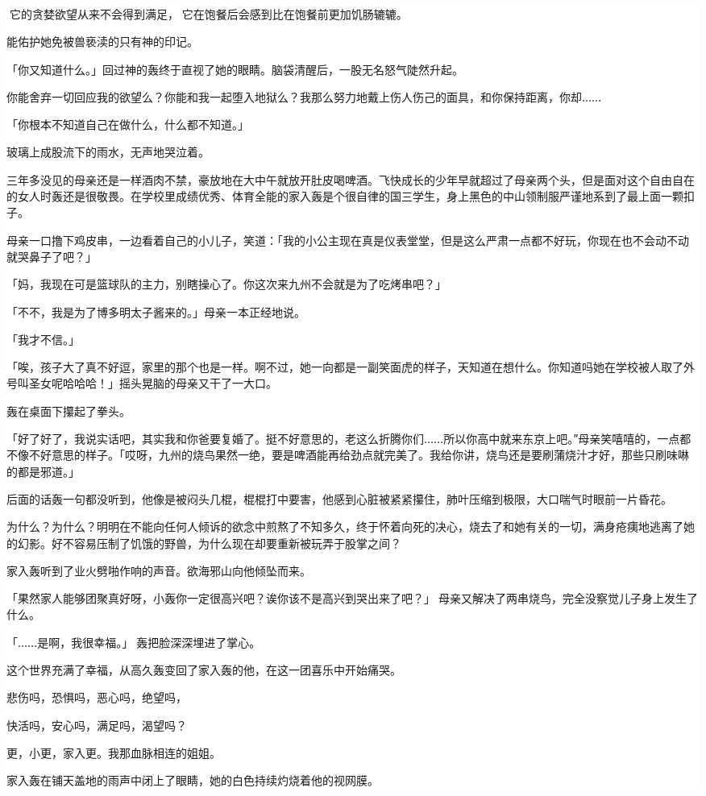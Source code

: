 ​	<span class="underline">它的贪婪欲望从来不会得到满足， 它在饱餐后会感到比在饱餐前更加饥肠辘辘。</span>

能佑护她免被兽亵渎的只有神的印记。

「你又知道什么。」回过神的轰终于直视了她的眼睛。脑袋清醒后，一股无名怒气陡然升起。

你能舍弃一切回应我的欲望么？你能和我一起堕入地狱么？我那么努力地戴上伤人伤己的面具，和你保持距离，你却……

「你根本不知道自己在做什么，什么都不知道。」

玻璃上成股流下的雨水，无声地哭泣着。

三年多没见的母亲还是一样酒肉不禁，豪放地在大中午就放开肚皮喝啤酒。飞快成长的少年早就超过了母亲两个头，但是面对这个自由自在的女人时轰还是很敬畏。在学校里成绩优秀、体育全能的家入轰是个很自律的国三学生，身上黑色的中山领制服严谨地系到了最上面一颗扣子。

母亲一口撸下鸡皮串，一边看着自己的小儿子，笑道：「我的小公主现在真是仪表堂堂，但是这么严肃一点都不好玩，你现在也不会动不动就哭鼻子了吧？」

「妈，我现在可是篮球队的主力，别瞎操心了。你这次来九州不会就是为了吃烤串吧？」

「不不，我是为了博多明太子酱来的。」母亲一本正经地说。

「我才不信。」

「唉，孩子大了真不好逗，家里的那个也是一样。啊不过，她一向都是一副笑面虎的样子，天知道在想什么。你知道吗她在学校被人取了外号叫圣女呢哈哈哈！」摇头晃脑的母亲又干了一大口。

轰在桌面下攥起了拳头。

「好了好了，我说实话吧，其实我和你爸要复婚了。挺不好意思的，老这么折腾你们……所以你高中就来东京上吧。”母亲笑嘻嘻的，一点都不像不好意思的样子。「哎呀，九州的烧鸟果然一绝，要是啤酒能再给劲点就完美了。我给你讲，烧鸟还是要刷蒲烧汁才好，那些只刷味啉的都是邪道。」

后面的话轰一句都没听到，他像是被闷头几棍，棍棍打中要害，他感到心脏被紧紧攥住，肺叶压缩到极限，大口喘气时眼前一片昏花。

为什么？为什么？明明在不能向任何人倾诉的欲念中煎熬了不知多久，终于怀着向死的决心，烧去了和她有关的一切，满身疮痍地逃离了她的幻影。好不容易压制了饥饿的野兽，为什么现在却要重新被玩弄于股掌之间？

家入轰听到了业火劈啪作响的声音。欲海邪山向他倾坠而来。

「果然家人能够团聚真好呀，小轰你一定很高兴吧？诶你该不是高兴到哭出来了吧？」 母亲又解决了两串烧鸟，完全没察觉儿子身上发生了什么。

「……是啊，我很幸福。」 轰把脸深深埋进了掌心。

这个世界充满了幸福，从高久轰变回了家入轰的他，在这一团喜乐中开始痛哭。

悲伤吗，恐惧吗，恶心吗，绝望吗，

快活吗，安心吗，满足吗，渴望吗？

更，小更，家入更。我那血脉相连的姐姐。

家入轰在铺天盖地的雨声中闭上了眼睛，她的白色持续灼烧着他的视网膜。
